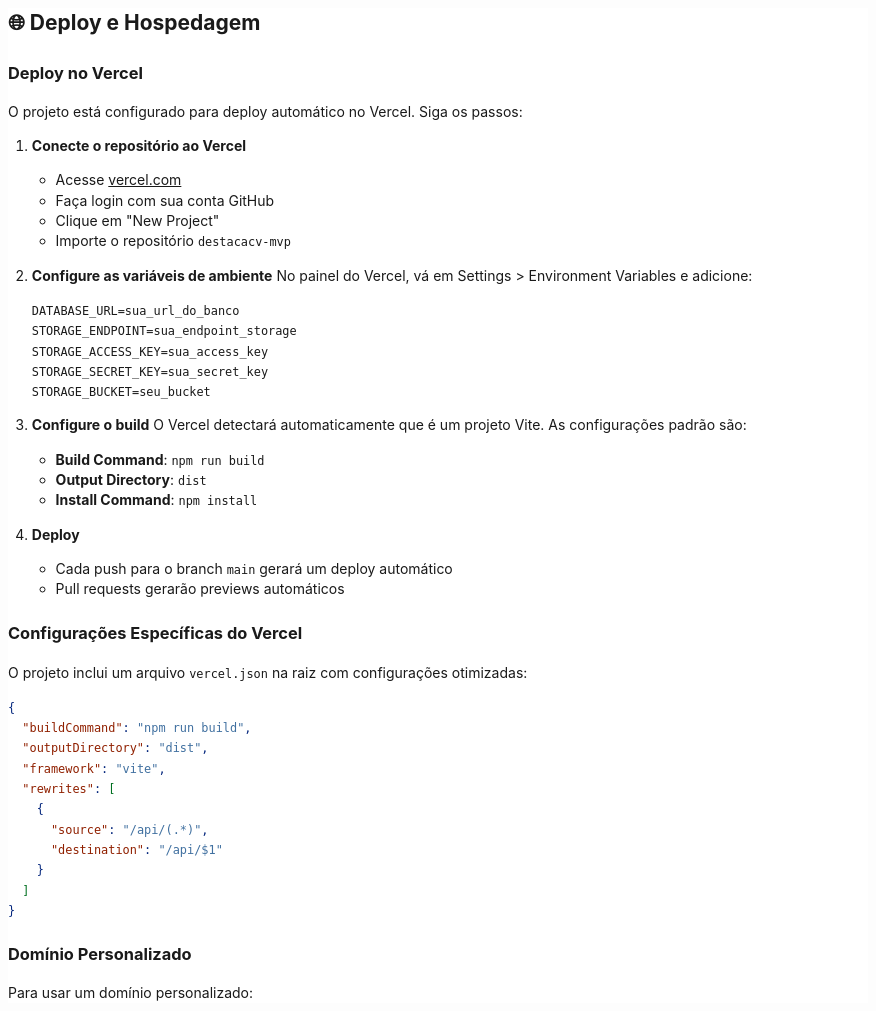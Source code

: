 ## 🌐 Deploy e Hospedagem

### Deploy no Vercel

O projeto está configurado para deploy automático no Vercel. Siga os passos:

1. **Conecte o repositório ao Vercel**
   - Acesse [vercel.com](https://vercel.com)
   - Faça login com sua conta GitHub
   - Clique em "New Project"
   - Importe o repositório `destacacv-mvp`

2. **Configure as variáveis de ambiente**
   No painel do Vercel, vá em Settings > Environment Variables e adicione:
   ```
   DATABASE_URL=sua_url_do_banco
   STORAGE_ENDPOINT=sua_endpoint_storage
   STORAGE_ACCESS_KEY=sua_access_key
   STORAGE_SECRET_KEY=sua_secret_key
   STORAGE_BUCKET=seu_bucket
   ```

3. **Configure o build**
   O Vercel detectará automaticamente que é um projeto Vite. As configurações padrão são:
   - **Build Command**: `npm run build`
   - **Output Directory**: `dist`
   - **Install Command**: `npm install`

4. **Deploy**
   - Cada push para o branch `main` gerará um deploy automático
   - Pull requests gerarão previews automáticos

### Configurações Específicas do Vercel

O projeto inclui um arquivo `vercel.json` na raiz com configurações otimizadas:

```json
{
  "buildCommand": "npm run build",
  "outputDirectory": "dist",
  "framework": "vite",
  "rewrites": [
    {
      "source": "/api/(.*)",
      "destination": "/api/$1"
    }
  ]
}
```

### Domínio Personalizado

Para usar um domínio personalizado:
